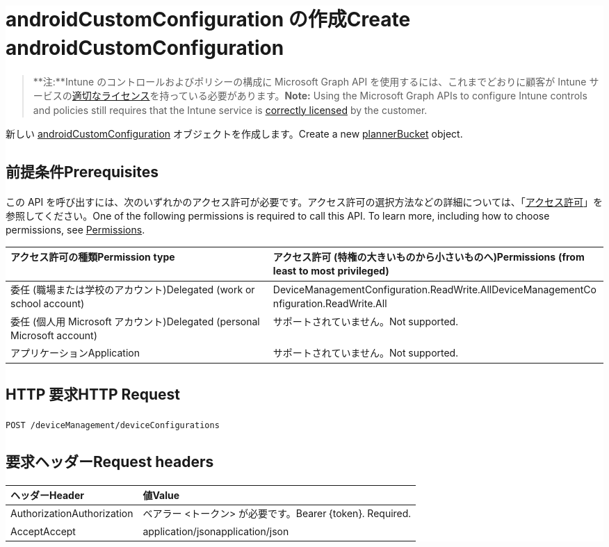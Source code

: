 # <a name="create-androidcustomconfiguration"></a><span data-ttu-id="86c4d-101">androidCustomConfiguration の作成</span><span class="sxs-lookup"><span data-stu-id="86c4d-101">Create androidCustomConfiguration</span></span>

> <span data-ttu-id="86c4d-102">**注:**Intune のコントロールおよびポリシーの構成に Microsoft Graph API を使用するには、これまでどおりに顧客が Intune サービスの[適切なライセンス](https://go.microsoft.com/fwlink/?linkid=839381)を持っている必要があります。</span><span class="sxs-lookup"><span data-stu-id="86c4d-102">**Note:** Using the Microsoft Graph APIs to configure Intune controls and policies still requires that the Intune service is [correctly licensed](https://go.microsoft.com/fwlink/?linkid=839381) by the customer.</span></span>

<span data-ttu-id="86c4d-103">新しい [androidCustomConfiguration](../resources/intune_deviceconfig_androidcustomconfiguration.md) オブジェクトを作成します。</span><span class="sxs-lookup"><span data-stu-id="86c4d-103">Create a new [plannerBucket](../resources/intune_deviceconfig_androidcustomconfiguration.md) object.</span></span>
## <a name="prerequisites"></a><span data-ttu-id="86c4d-104">前提条件</span><span class="sxs-lookup"><span data-stu-id="86c4d-104">Prerequisites</span></span>
<span data-ttu-id="86c4d-p101">この API を呼び出すには、次のいずれかのアクセス許可が必要です。アクセス許可の選択方法などの詳細については、「[アクセス許可](../../../concepts/permissions_reference.md)」を参照してください。</span><span class="sxs-lookup"><span data-stu-id="86c4d-p101">One of the following permissions is required to call this API. To learn more, including how to choose permissions, see [Permissions](../../../concepts/permissions_reference.md).</span></span>

|<span data-ttu-id="86c4d-107">アクセス許可の種類</span><span class="sxs-lookup"><span data-stu-id="86c4d-107">Permission type</span></span>|<span data-ttu-id="86c4d-108">アクセス許可 (特権の大きいものから小さいものへ)</span><span class="sxs-lookup"><span data-stu-id="86c4d-108">Permissions (from least to most privileged)</span></span>|
|:---|:---|
|<span data-ttu-id="86c4d-109">委任 (職場または学校のアカウント)</span><span class="sxs-lookup"><span data-stu-id="86c4d-109">Delegated (work or school account)</span></span>|<span data-ttu-id="86c4d-110">DeviceManagementConfiguration.ReadWrite.All</span><span class="sxs-lookup"><span data-stu-id="86c4d-110">DeviceManagementConfiguration.ReadWrite.All</span></span>|
|<span data-ttu-id="86c4d-111">委任 (個人用 Microsoft アカウント)</span><span class="sxs-lookup"><span data-stu-id="86c4d-111">Delegated (personal Microsoft account)</span></span>|<span data-ttu-id="86c4d-112">サポートされていません。</span><span class="sxs-lookup"><span data-stu-id="86c4d-112">Not supported.</span></span>|
|<span data-ttu-id="86c4d-113">アプリケーション</span><span class="sxs-lookup"><span data-stu-id="86c4d-113">Application</span></span>|<span data-ttu-id="86c4d-114">サポートされていません。</span><span class="sxs-lookup"><span data-stu-id="86c4d-114">Not supported.</span></span>|

## <a name="http-request"></a><span data-ttu-id="86c4d-115">HTTP 要求</span><span class="sxs-lookup"><span data-stu-id="86c4d-115">HTTP Request</span></span>

``` http
POST /deviceManagement/deviceConfigurations
```

## <a name="request-headers"></a><span data-ttu-id="86c4d-116">要求ヘッダー</span><span class="sxs-lookup"><span data-stu-id="86c4d-116">Request headers</span></span>
|<span data-ttu-id="86c4d-117">ヘッダー</span><span class="sxs-lookup"><span data-stu-id="86c4d-117">Header</span></span>|<span data-ttu-id="86c4d-118">値</span><span class="sxs-lookup"><span data-stu-id="86c4d-118">Value</span></span>|
|:---|:---|
|<span data-ttu-id="86c4d-119">Authorization</span><span class="sxs-lookup"><span data-stu-id="86c4d-119">Authorization</span></span>|<span data-ttu-id="86c4d-120">ベアラー &lt;トークン&gt; が必要です。</span><span class="sxs-lookup"><span data-stu-id="86c4d-120">Bearer {token}. Required.</span></span>|
|<span data-ttu-id="86c4d-121">Accept</span><span class="sxs-lookup"><span data-stu-id="86c4d-121">Accept</span></span>|<span data-ttu-id="86c4d-122">application/json</span><span class="sxs-lookup"><span data-stu-id="86c4d-122">application/json</span></span>|
